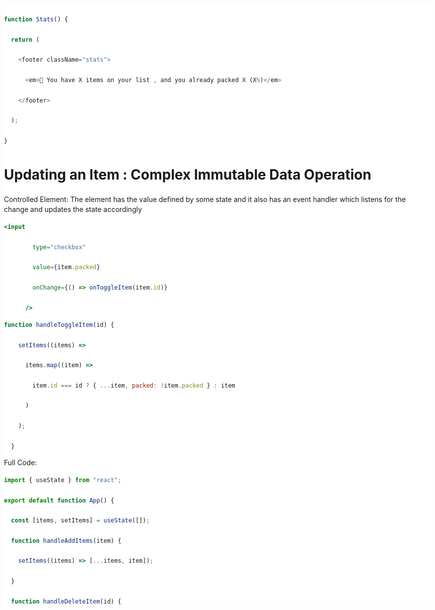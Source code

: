 ```js

function Stats() {

  return (

    <footer className="stats">

      <em>💼 You have X items on your list , and you already packed X (X%)</em>

    </footer>

  );

}
```

# Updating an Item : Complex Immutable Data Operation

Controlled Element: The element has the value defined by some state and it also has an event handler which listens for the change and updates the state accordingly 

```jsx
<input

        type="checkbox"

        value={item.packed}

        onChange={() => onToggleItem(item.id)}

      />
```

```js
function handleToggleItem(id) {

    setItems((items) =>

      items.map((item) =>

        item.id === id ? { ...item, packed: !item.packed } : item

      )

    );

  }
```

Full Code:

```js
import { useState } from "react";

export default function App() {

  const [items, setItems] = useState([]);

  function handleAddItems(item) {

    setItems((items) => [...items, item]);

  }

  function handleDeleteItem(id) {
```